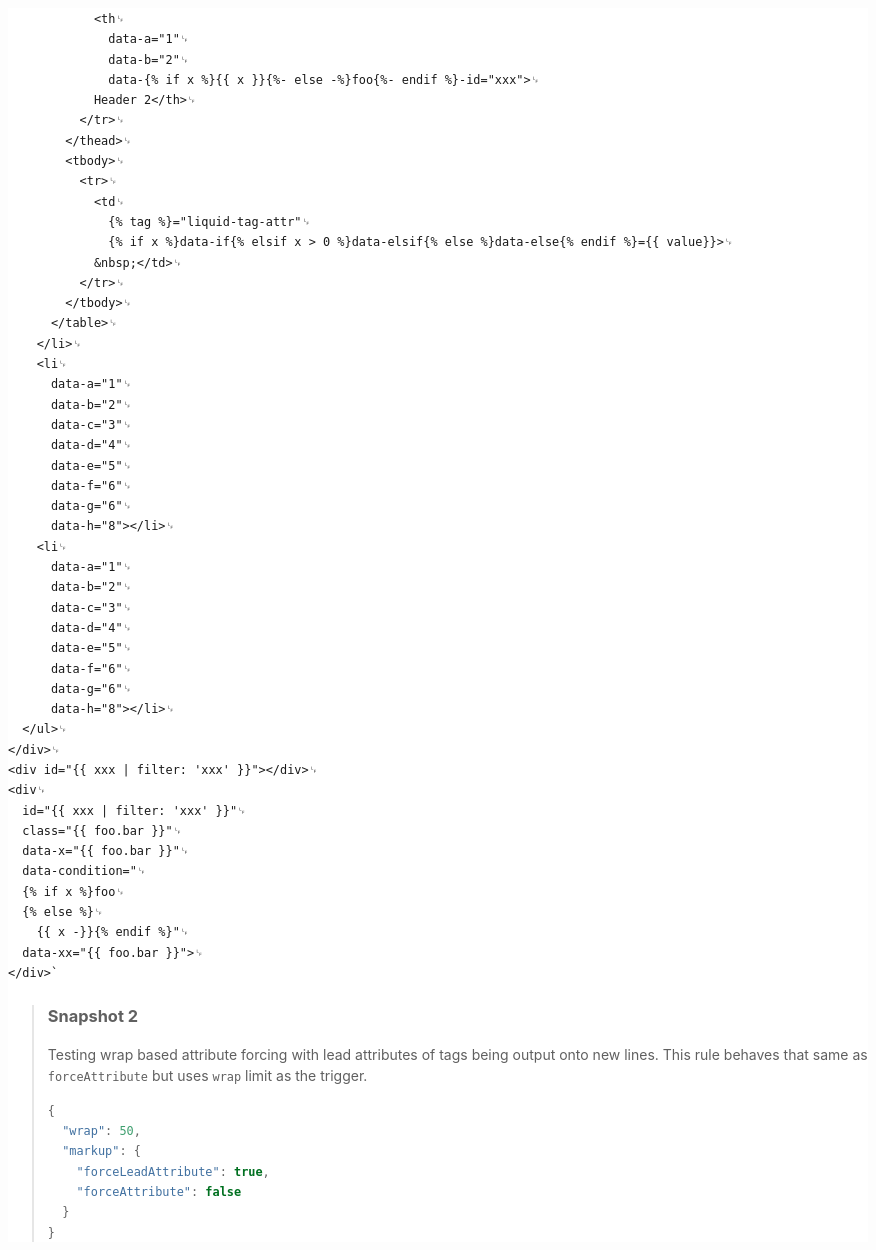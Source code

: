                 <th␊
                  data-a="1"␊
                  data-b="2"␊
                  data-{% if x %}{{ x }}{%- else -%}foo{%- endif %}-id="xxx">␊
                Header 2</th>␊
              </tr>␊
            </thead>␊
            <tbody>␊
              <tr>␊
                <td␊
                  {% tag %}="liquid-tag-attr"␊
                  {% if x %}data-if{% elsif x > 0 %}data-elsif{% else %}data-else{% endif %}={{ value}}>␊
                &nbsp;</td>␊
              </tr>␊
            </tbody>␊
          </table>␊
        </li>␊
        <li␊
          data-a="1"␊
          data-b="2"␊
          data-c="3"␊
          data-d="4"␊
          data-e="5"␊
          data-f="6"␊
          data-g="6"␊
          data-h="8"></li>␊
        <li␊
          data-a="1"␊
          data-b="2"␊
          data-c="3"␊
          data-d="4"␊
          data-e="5"␊
          data-f="6"␊
          data-g="6"␊
          data-h="8"></li>␊
      </ul>␊
    </div>␊
    <div id="{{ xxx | filter: 'xxx' }}"></div>␊
    <div␊
      id="{{ xxx | filter: 'xxx' }}"␊
      class="{{ foo.bar }}"␊
      data-x="{{ foo.bar }}"␊
      data-condition="␊
      {% if x %}foo␊
      {% else %}␊
        {{ x -}}{% endif %}"␊
      data-xx="{{ foo.bar }}">␊
    </div>`

> ### Snapshot 2
> Testing wrap based attribute forcing with lead attributes of tags being output onto new lines. This rule behaves that same as `forceAttribute` but uses `wrap` limit as the trigger.
> ```js
> {
>   "wrap": 50,
>   "markup": {
>     "forceLeadAttribute": true,
>     "forceAttribute": false
>   }
> }
> ```
